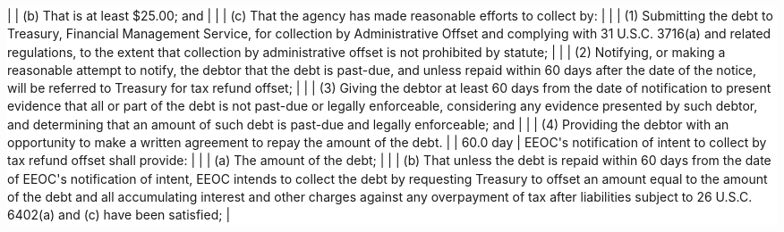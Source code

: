 |            |               (b) That is at least $25.00; and                                                                                                                                                                                                                                                                                                                                                                                                                                                                                                                                                                                               |
|            |               (c) That the agency has made reasonable efforts to collect by:                                                                                                                                                                                                                                                                                                                                                                                                                                                                                                                                                                 |
|            |               (1) Submitting the debt to Treasury, Financial Management Service, for collection by Administrative Offset and complying with 31 U.S.C. 3716(a) and related regulations, to the extent that collection by administrative offset is not prohibited by statute;                                                                                                                                                                                                                                                                                                                                                                  |
|            |               (2) Notifying, or making a reasonable attempt to notify, the debtor that the debt is past-due, and unless repaid within 60 days after the date of the notice, will be referred to Treasury for tax refund offset;                                                                                                                                                                                                                                                                                                                                                                                                              |
|            |               (3) Giving the debtor at least 60 days from the date of notification to present evidence that all or part of the debt is not past-due or legally enforceable, considering any evidence presented by such debtor, and determining that an amount of such debt is past-due and legally enforceable; and                                                                                                                                                                                                                                                                                                                          |
|            |               (4) Providing the debtor with an opportunity to make a written agreement to repay the amount of the debt.                                                                                                                                                                                                                                                                                                                                                                                                                                                                                                                      |
| 60.0 day   | EEOC's notification of intent to collect by tax refund offset shall provide:                                                                                                                                                                                                                                                                                                                                                                                                                                                                                                                                                                 |
|            |               (a) The amount of the debt;                                                                                                                                                                                                                                                                                                                                                                                                                                                                                                                                                                                                    |
|            |               (b) That unless the debt is repaid within 60 days from the date of EEOC's notification of intent, EEOC intends to collect the debt by requesting Treasury to offset an amount equal to the amount of the debt and all accumulating interest and other charges against any overpayment of tax after liabilities subject to 26 U.S.C. 6402(a) and (c) have been satisfied;                                                                                                                                                                                                                                                       |